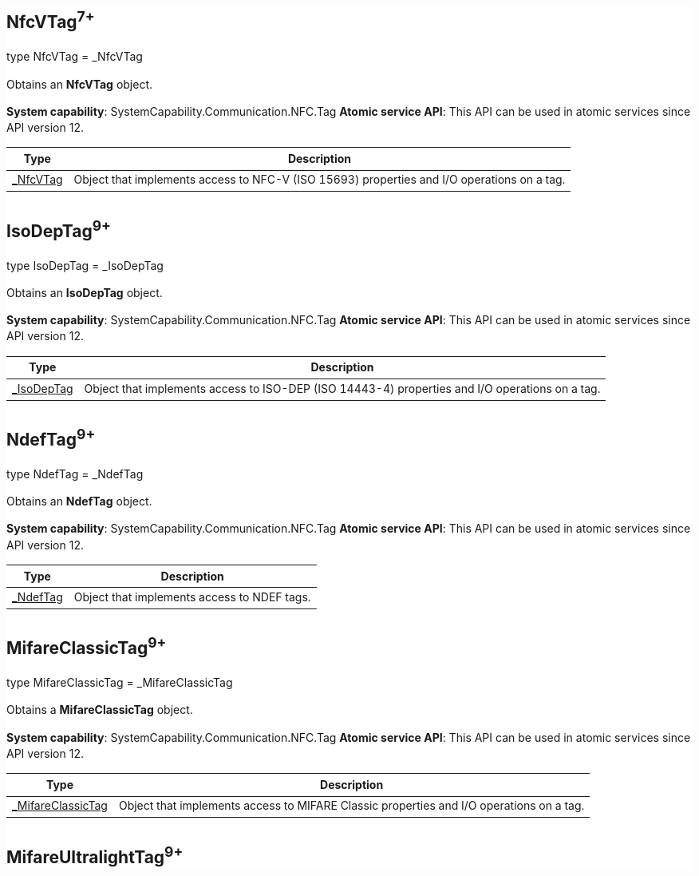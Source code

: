 ## NfcVTag<sup>7+</sup>

type NfcVTag = _NfcVTag

Obtains an **NfcVTag** object.

**System capability**: SystemCapability.Communication.NFC.Tag
**Atomic service API**: This API can be used in atomic services since API version 12.

| Type  | Description                                                        |
| ------ | ------------------------------------------------------------ |
| [_NfcVTag](./js-apis-nfctech.md#nfcvtag) | Object that implements access to NFC-V (ISO 15693) properties and I/O operations on a tag. |

## IsoDepTag<sup>9+</sup>

type IsoDepTag = _IsoDepTag

Obtains an **IsoDepTag** object.

**System capability**: SystemCapability.Communication.NFC.Tag
**Atomic service API**: This API can be used in atomic services since API version 12.

| Type  | Description                                                        |
| ------ | ------------------------------------------------------------ |
| [_IsoDepTag](./js-apis-nfctech.md#isodeptag9) | Object that implements access to ISO-DEP (ISO 14443-4) properties and I/O operations on a tag. |

## NdefTag<sup>9+</sup>

type NdefTag = _NdefTag

Obtains an **NdefTag** object.

**System capability**: SystemCapability.Communication.NFC.Tag
**Atomic service API**: This API can be used in atomic services since API version 12.

| Type  | Description                                                        |
| ------ | ------------------------------------------------------------ |
| [_NdefTag](./js-apis-nfctech.md#ndeftag9) | Object that implements access to NDEF tags. |

## MifareClassicTag<sup>9+</sup>

type MifareClassicTag = _MifareClassicTag

Obtains a **MifareClassicTag** object.

**System capability**: SystemCapability.Communication.NFC.Tag
**Atomic service API**: This API can be used in atomic services since API version 12.

| Type  | Description                                                        |
| ------ | ------------------------------------------------------------ |
| [_MifareClassicTag](./js-apis-nfctech.md#mifareclassictag9) | Object that implements access to MIFARE Classic properties and I/O operations on a tag.|

## MifareUltralightTag<sup>9+</sup>
